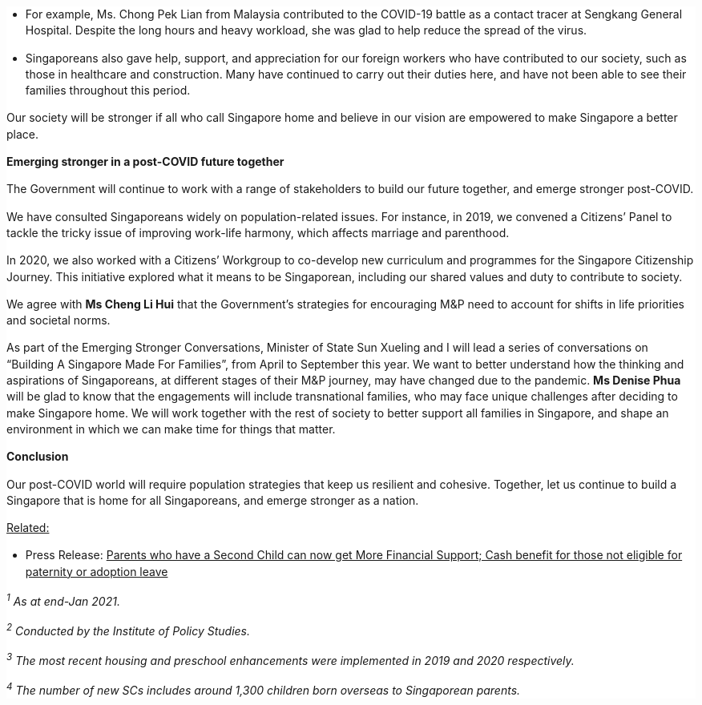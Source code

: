 * For example, Ms. Chong Pek Lian from Malaysia contributed to the COVID-19 battle as a contact tracer at Sengkang General Hospital. Despite the long hours and heavy workload, she was glad to help reduce the spread of the virus.

* Singaporeans also gave help, support, and appreciation for our foreign workers who have contributed to our society, such as those in healthcare and construction. Many have continued to carry out their duties here, and have not been able to see their families throughout this period.

Our society will be stronger if all who call Singapore home and believe in our vision are empowered to make Singapore a better place.

**Emerging stronger in a post-COVID future together**

The Government will continue to work with a range of stakeholders to build our future together, and emerge stronger post-COVID. 

We have consulted Singaporeans widely on population-related issues. For instance, in 2019, we convened a Citizens’ Panel to tackle the tricky issue of improving work-life harmony, which affects marriage and parenthood. 

In 2020, we also worked with a Citizens’ Workgroup to co-develop new curriculum and programmes for the Singapore Citizenship Journey. This initiative explored what it means to be Singaporean, including our shared values and duty to contribute to society. 

We agree with **Ms Cheng Li Hui** that the Government’s strategies for encouraging M&P need to account for shifts in life priorities and societal norms. 

As part of the Emerging Stronger Conversations, Minister of State Sun Xueling and I will lead a series of conversations on “Building A Singapore Made For Families”, from April to September this year. We want to better understand how the thinking and aspirations of Singaporeans, at different stages of their M&P journey, may have changed due to the pandemic. **Ms Denise Phua** will be glad to know that the engagements will include transnational families, who may face unique challenges after deciding to make Singapore home. We will work together with the rest of society to better support all families in Singapore, and shape an environment in which we can make time for things that matter.

**Conclusion**

Our post-COVID world will require population strategies that keep us resilient and cohesive. Together, let us continue to build a Singapore that is home for all Singaporeans, and emerge stronger as a nation.

<u>Related:</u>

  * Press Release: [Parents who have a Second Child can now get More Financial Support; Cash benefit for those not eligible for paternity or adoption leave](https://www.population.gov.sg/media/press-release/parents-who-have-a-second-child-can-now-get-more-financial-support-cash-benefit-for-those-not-eligible-for-paternity-or-adoption-leave)

*<sup>1</sup> As at end-Jan 2021.* 

*<sup>2</sup> Conducted by the Institute of Policy Studies.*

*<sup>3</sup> The most recent housing and preschool enhancements were implemented in 2019 and 2020 respectively.*

*<sup>4</sup> The number of new SCs includes around 1,300 children born overseas to Singaporean parents.*
